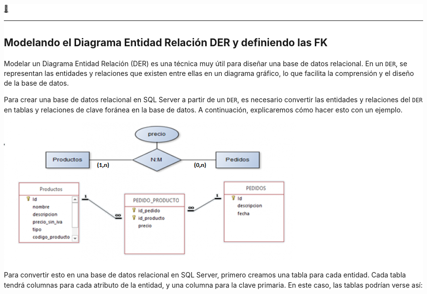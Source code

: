 [🔼](#índice)

---

## **Modelando el Diagrama Entidad Relación DER y definiendo las FK**

Modelar un Diagrama Entidad Relación (DER) es una técnica muy útil para diseñar una base de datos relacional. En un `DER`, se representan las entidades y relaciones que existen entre ellas en un diagrama gráfico, lo que facilita la comprensión y el diseño de la base de datos.

Para crear una base de datos relacional en SQL Server a partir de un `DER`, es necesario convertir las entidades y relaciones del `DER` en tablas y relaciones de clave foránea en la base de datos. A continuación, explicaremos cómo hacer esto con un ejemplo.

![Modelando el Diagrama Entidad Relación DER](../imagenes%20SQL/modelado.png "Modelando el Diagrama Entidad Relación DER")

Para convertir esto en una base de datos relacional en SQL Server, primero creamos una tabla para cada entidad. Cada tabla tendrá columnas para cada atributo de la entidad, y una columna para la clave primaria. En este caso, las tablas podrían verse así:
